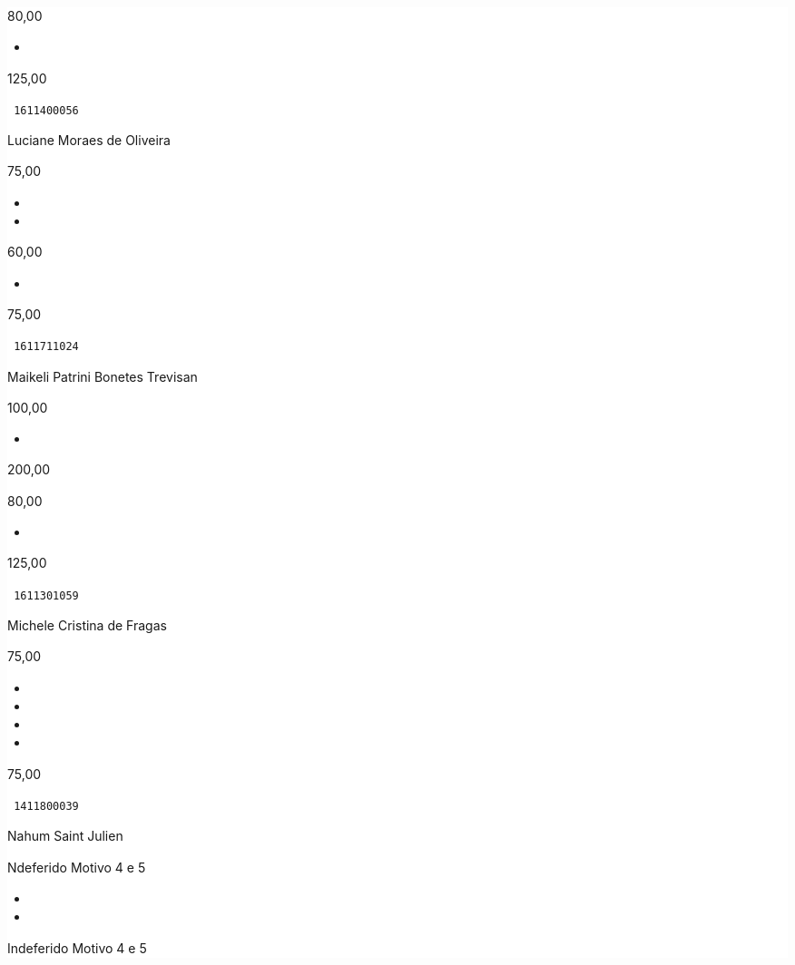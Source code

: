    80,00

   -

   125,00

     1611400056

   Luciane Moraes de Oliveira

   75,00

   -

   -

   60,00

   -

   75,00

     1611711024

   Maikeli Patrini Bonetes Trevisan

   100,00

   -

   200,00

   80,00

   -

   125,00

     1611301059

   Michele Cristina de Fragas

   75,00

   -

   -

   -

   -

   75,00

     1411800039

   Nahum Saint Julien

   Ndeferido Motivo 4 e 5

   -

   -

   Indeferido Motivo 4 e 5
